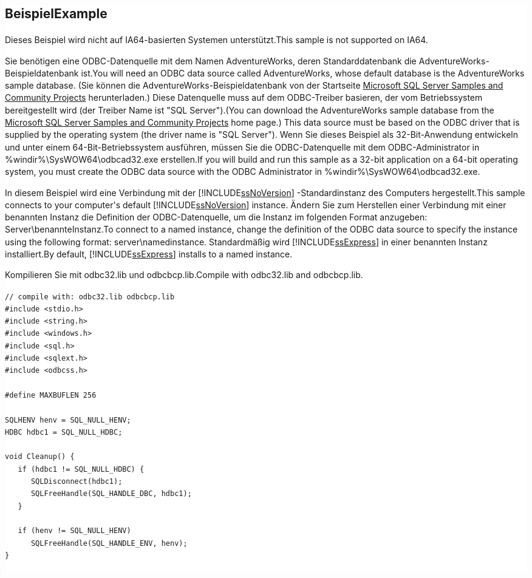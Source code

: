 ## <a name="example"></a><span data-ttu-id="784fb-122">Beispiel</span><span class="sxs-lookup"><span data-stu-id="784fb-122">Example</span></span>  
 <span data-ttu-id="784fb-123">Dieses Beispiel wird nicht auf IA64-basierten Systemen unterstützt.</span><span class="sxs-lookup"><span data-stu-id="784fb-123">This sample is not supported on IA64.</span></span>  
  
 <span data-ttu-id="784fb-124">Sie benötigen eine ODBC-Datenquelle mit dem Namen AdventureWorks, deren Standarddatenbank die AdventureWorks-Beispieldatenbank ist.</span><span class="sxs-lookup"><span data-stu-id="784fb-124">You will need an ODBC data source called AdventureWorks, whose default database is the AdventureWorks sample database.</span></span> <span data-ttu-id="784fb-125">(Sie können die AdventureWorks-Beispieldatenbank von der Startseite [Microsoft SQL Server Samples and Community Projects](https://go.microsoft.com/fwlink/?LinkID=85384) herunterladen.) Diese Datenquelle muss auf dem ODBC-Treiber basieren, der vom Betriebssystem bereitgestellt wird (der Treiber Name ist "SQL Server").</span><span class="sxs-lookup"><span data-stu-id="784fb-125">(You can download the AdventureWorks sample database from the [Microsoft SQL Server Samples and Community Projects](https://go.microsoft.com/fwlink/?LinkID=85384) home page.) This data source must be based on the ODBC driver that is supplied by the operating system (the driver name is "SQL Server").</span></span> <span data-ttu-id="784fb-126">Wenn Sie dieses Beispiel als 32-Bit-Anwendung entwickeln und unter einem 64-Bit-Betriebssystem ausführen, müssen Sie die ODBC-Datenquelle mit dem ODBC-Administrator in %windir%\SysWOW64\odbcad32.exe erstellen.</span><span class="sxs-lookup"><span data-stu-id="784fb-126">If you will build and run this sample as a 32-bit application on a 64-bit operating system, you must create the ODBC data source with the ODBC Administrator in %windir%\SysWOW64\odbcad32.exe.</span></span>  
  
 <span data-ttu-id="784fb-127">In diesem Beispiel wird eine Verbindung mit der [!INCLUDE[ssNoVersion](../../../includes/ssnoversion-md.md)] -Standardinstanz des Computers hergestellt.</span><span class="sxs-lookup"><span data-stu-id="784fb-127">This sample connects to your computer's default [!INCLUDE[ssNoVersion](../../../includes/ssnoversion-md.md)] instance.</span></span> <span data-ttu-id="784fb-128">Ändern Sie zum Herstellen einer Verbindung mit einer benannten Instanz die Definition der ODBC-Datenquelle, um die Instanz im folgenden Format anzugeben: Server\benannteInstanz.</span><span class="sxs-lookup"><span data-stu-id="784fb-128">To connect to a named instance, change the definition of the ODBC data source to specify the instance using the following format: server\namedinstance.</span></span> <span data-ttu-id="784fb-129">Standardmäßig wird [!INCLUDE[ssExpress](../../../includes/ssexpress-md.md)] in einer benannten Instanz installiert.</span><span class="sxs-lookup"><span data-stu-id="784fb-129">By default, [!INCLUDE[ssExpress](../../../includes/ssexpress-md.md)] installs to a named instance.</span></span>  
  
 <span data-ttu-id="784fb-130">Kompilieren Sie mit odbc32.lib und odbcbcp.lib.</span><span class="sxs-lookup"><span data-stu-id="784fb-130">Compile with odbc32.lib and odbcbcp.lib.</span></span>  
  
```  
// compile with: odbc32.lib odbcbcp.lib  
#include <stdio.h>  
#include <string.h>  
#include <windows.h>  
#include <sql.h>  
#include <sqlext.h>  
#include <odbcss.h>  
  
#define MAXBUFLEN 256  
  
SQLHENV henv = SQL_NULL_HENV;  
HDBC hdbc1 = SQL_NULL_HDBC;  
  
void Cleanup() {  
   if (hdbc1 != SQL_NULL_HDBC) {  
      SQLDisconnect(hdbc1);  
      SQLFreeHandle(SQL_HANDLE_DBC, hdbc1);  
   }  
  
   if (henv != SQL_NULL_HENV)  
      SQLFreeHandle(SQL_HANDLE_ENV, henv);  
}  
  
```